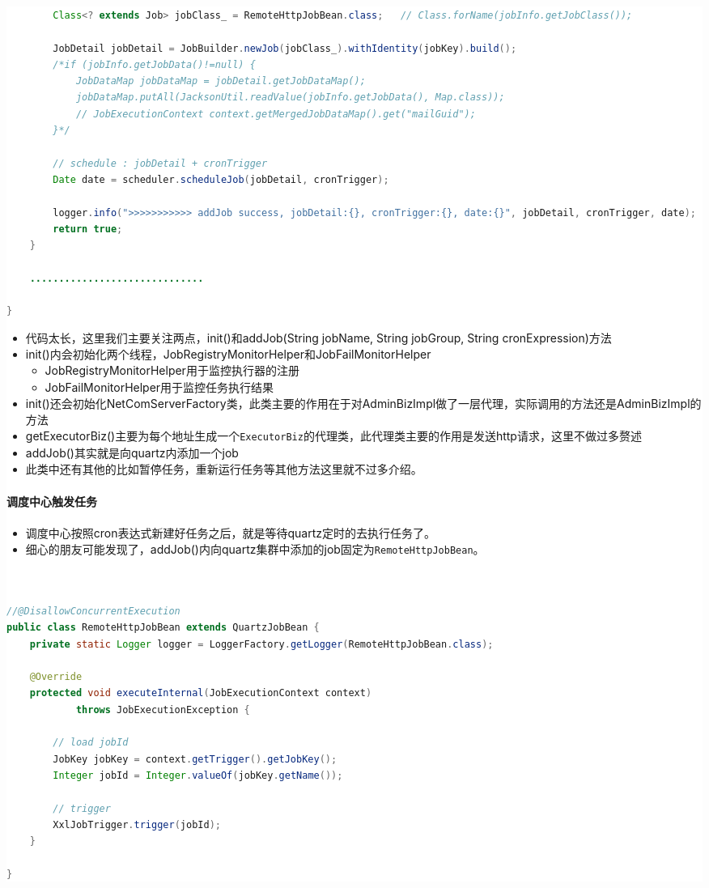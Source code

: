 ```java
		Class<? extends Job> jobClass_ = RemoteHttpJobBean.class;   // Class.forName(jobInfo.getJobClass());
        
		JobDetail jobDetail = JobBuilder.newJob(jobClass_).withIdentity(jobKey).build();
        /*if (jobInfo.getJobData()!=null) {
        	JobDataMap jobDataMap = jobDetail.getJobDataMap();
        	jobDataMap.putAll(JacksonUtil.readValue(jobInfo.getJobData(), Map.class));	
        	// JobExecutionContext context.getMergedJobDataMap().get("mailGuid");
		}*/
        
        // schedule : jobDetail + cronTrigger
        Date date = scheduler.scheduleJob(jobDetail, cronTrigger);

        logger.info(">>>>>>>>>>> addJob success, jobDetail:{}, cronTrigger:{}, date:{}", jobDetail, cronTrigger, date);
        return true;
    }
    
    ..............................

}


```

* 代码太长，这里我们主要关注两点，init()和addJob(String jobName, String jobGroup, String cronExpression)方法
* init()内会初始化两个线程，JobRegistryMonitorHelper和JobFailMonitorHelper
	* JobRegistryMonitorHelper用于监控执行器的注册
	* JobFailMonitorHelper用于监控任务执行结果
* init()还会初始化NetComServerFactory类，此类主要的作用在于对AdminBizImpl做了一层代理，实际调用的方法还是AdminBizImpl的方法
* getExecutorBiz()主要为每个地址生成一个```ExecutorBiz```的代理类，此代理类主要的作用是发送http请求，这里不做过多赘述
* addJob()其实就是向quartz内添加一个job
* 此类中还有其他的比如暂停任务，重新运行任务等其他方法这里就不过多介绍。


#### 调度中心触发任务

* 调度中心按照cron表达式新建好任务之后，就是等待quartz定时的去执行任务了。
* 细心的朋友可能发现了，addJob()内向quartz集群中添加的job固定为```RemoteHttpJobBean```。

```java

 
//@DisallowConcurrentExecution
public class RemoteHttpJobBean extends QuartzJobBean {
    private static Logger logger = LoggerFactory.getLogger(RemoteHttpJobBean.class);

    @Override
    protected void executeInternal(JobExecutionContext context)
            throws JobExecutionException {

        // load jobId
        JobKey jobKey = context.getTrigger().getJobKey();
        Integer jobId = Integer.valueOf(jobKey.getName());

        // trigger
        XxlJobTrigger.trigger(jobId);
    }

}

```
